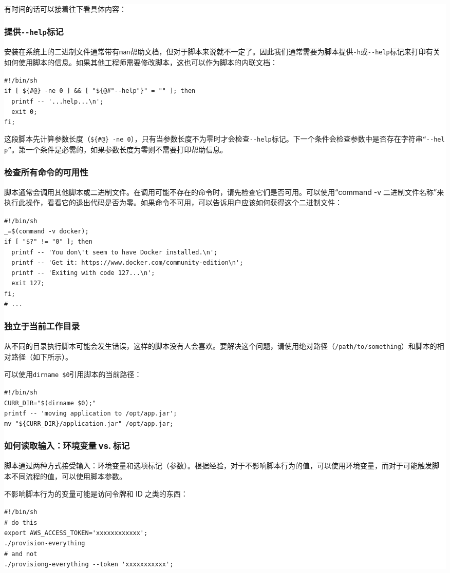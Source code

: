 有时间的话可以接着往下看具体内容：
 
### 提供`--help`标记
 
安装在系统上的二进制文件通常带有`man`帮助文档，但对于脚本来说就不一定了。因此我们通常需要为脚本提供`-h`或`--help`标记来打印有关如何使用脚本的信息。如果其他工程师需要修改脚本，这也可以作为脚本的内联文档：
 
``` 
#!/bin/sh
if [ ${#@} -ne 0 ] && [ "${@#"--help"}" = "" ]; then
  printf -- '...help...\n';
  exit 0;
fi;
```
 
这段脚本先计算参数长度（`${#@} -ne 0`），只有当参数长度不为零时才会检查`--help`标记。下一个条件会检查参数中是否存在字符串`“--help”`。第一个条件是必需的，如果参数长度为零则不需要打印帮助信息。
 
### 检查所有命令的可用性
 
脚本通常会调用其他脚本或二进制文件。在调用可能不存在的命令时，请先检查它们是否可用。可以使用“command -v 二进制文件名称”来执行此操作，看看它的退出代码是否为零。如果命令不可用，可以告诉用户应该如何获得这个二进制文件：
 
``` 
#!/bin/sh
_=$(command -v docker);
if [ "$?" != "0" ]; then
  printf -- 'You don\'t seem to have Docker installed.\n';
  printf -- 'Get it: https://www.docker.com/community-edition\n';
  printf -- 'Exiting with code 127...\n';
  exit 127;
fi;
# ...
```
 
### 独立于当前工作目录
 
从不同的目录执行脚本可能会发生错误，这样的脚本没有人会喜欢。要解决这个问题，请使用绝对路径（`/path/to/something`）和脚本的相对路径（如下所示）。
 
可以使用`dirname $0`引用脚本的当前路径：
 
``` 
#!/bin/sh
CURR_DIR="$(dirname $0);"
printf -- 'moving application to /opt/app.jar';
mv "${CURR_DIR}/application.jar" /opt/app.jar;
```
 
### 如何读取输入：环境变量 vs. 标记
 
脚本通过两种方式接受输入：环境变量和选项标记（参数）。根据经验，对于不影响脚本行为的值，可以使用环境变量，而对于可能触发脚本不同流程的值，可以使用脚本参数。
 
不影响脚本行为的变量可能是访问令牌和 ID 之类的东西：
 
``` 
#!/bin/sh
# do this
export AWS_ACCESS_TOKEN='xxxxxxxxxxxx';
./provision-everything
# and not
./provisiong-everything --token 'xxxxxxxxxxx';
```
 

[0]: https://img0.tuicool.com/vQf6FzQ.jpg 
[1]: https://img1.tuicool.com/QJvUfqQ.png 
[2]: https://img0.tuicool.com/6z6BZvQ.png 
[3]: https://img0.tuicool.com/6z6BZvQ.png 